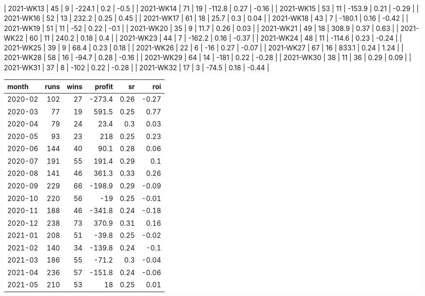 | 2021-WK13 |     45 |      9 |   -224.1 | 0.2  | -0.5  |
| 2021-WK14 |     71 |     19 |   -112.8 | 0.27 | -0.16 |
| 2021-WK15 |     53 |     11 |   -153.9 | 0.21 | -0.29 |
| 2021-WK16 |     52 |     13 |    232.2 | 0.25 |  0.45 |
| 2021-WK17 |     61 |     18 |     25.7 | 0.3  |  0.04 |
| 2021-WK18 |     43 |      7 |   -180.1 | 0.16 | -0.42 |
| 2021-WK19 |     51 |     11 |    -52   | 0.22 | -0.1  |
| 2021-WK20 |     35 |      9 |     11.7 | 0.26 |  0.03 |
| 2021-WK21 |     49 |     18 |    308.9 | 0.37 |  0.63 |
| 2021-WK22 |     60 |     11 |    240.2 | 0.18 |  0.4  |
| 2021-WK23 |     44 |      7 |   -162.2 | 0.16 | -0.37 |
| 2021-WK24 |     48 |     11 |   -114.6 | 0.23 | -0.24 |
| 2021-WK25 |     39 |      9 |     68.4 | 0.23 |  0.18 |
| 2021-WK26 |     22 |      6 |    -16   | 0.27 | -0.07 |
| 2021-WK27 |     67 |     16 |    833.1 | 0.24 |  1.24 |
| 2021-WK28 |     58 |     16 |    -94.7 | 0.28 | -0.16 |
| 2021-WK29 |     64 |     14 |   -181   | 0.22 | -0.28 |
| 2021-WK30 |     38 |     11 |     36   | 0.29 |  0.09 |
| 2021-WK31 |     37 |      8 |   -102   | 0.22 | -0.28 |
| 2021-WK32 |     17 |      3 |    -74.5 | 0.18 | -0.44 |

| month   |   runs |   wins |   profit |   sr |   roi |
|:--------|-------:|-------:|---------:|-----:|------:|
| 2020-02 |    102 |     27 |   -273.4 | 0.26 | -0.27 |
| 2020-03 |     77 |     19 |    591.5 | 0.25 |  0.77 |
| 2020-04 |     79 |     24 |     23.4 | 0.3  |  0.03 |
| 2020-05 |     93 |     23 |    218   | 0.25 |  0.23 |
| 2020-06 |    144 |     40 |     90.1 | 0.28 |  0.06 |
| 2020-07 |    191 |     55 |    191.4 | 0.29 |  0.1  |
| 2020-08 |    141 |     46 |    361.3 | 0.33 |  0.26 |
| 2020-09 |    229 |     66 |   -198.9 | 0.29 | -0.09 |
| 2020-10 |    220 |     56 |    -19   | 0.25 | -0.01 |
| 2020-11 |    188 |     46 |   -341.8 | 0.24 | -0.18 |
| 2020-12 |    238 |     73 |    370.9 | 0.31 |  0.16 |
| 2021-01 |    208 |     51 |    -39.8 | 0.25 | -0.02 |
| 2021-02 |    140 |     34 |   -139.8 | 0.24 | -0.1  |
| 2021-03 |    186 |     55 |    -71.2 | 0.3  | -0.04 |
| 2021-04 |    236 |     57 |   -151.8 | 0.24 | -0.06 |
| 2021-05 |    210 |     53 |     18   | 0.25 |  0.01 |